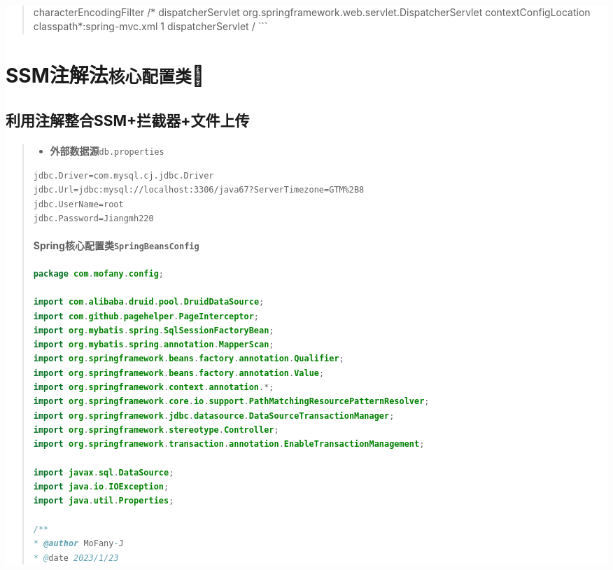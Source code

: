 >    </filter>
>    <filter-mapping>
>        <filter-name>characterEncodingFilter</filter-name>
>        <url-pattern>/*</url-pattern>
>    </filter-mapping>
>
>    
>    <servlet>
>        <servlet-name>dispatcherServlet</servlet-name>
>        <servlet-class>
>            org.springframework.web.servlet.DispatcherServlet
>        </servlet-class>
>        <init-param>
>            <param-name>contextConfigLocation</param-name>
>            <param-value>classpath*:spring-mvc.xml</param-value>
>        </init-param>
>        <load-on-startup>1</load-on-startup>
>    </servlet>
>    <servlet-mapping>
>        <servlet-name>dispatcherServlet</servlet-name>
>        <url-pattern>/</url-pattern>
>    </servlet-mapping>
></web-app>
>```

# SSM注解法`核心配置类`:jack_o_lantern:

## 利用注解整合SSM+拦截器+文件上传

>* **外部数据源**`db.properties`
>
>  ```properties
>  jdbc.Driver=com.mysql.cj.jdbc.Driver
>  jdbc.Url=jdbc:mysql://localhost:3306/java67?ServerTimezone=GTM%2B8
>  jdbc.UserName=root
>  jdbc.Password=Jiangmh220
>  ```
>
>#### Spring核心配置类`SpringBeansConfig`
>
>```java
>package com.mofany.config;
>
>import com.alibaba.druid.pool.DruidDataSource;
>import com.github.pagehelper.PageInterceptor;
>import org.mybatis.spring.SqlSessionFactoryBean;
>import org.mybatis.spring.annotation.MapperScan;
>import org.springframework.beans.factory.annotation.Qualifier;
>import org.springframework.beans.factory.annotation.Value;
>import org.springframework.context.annotation.*;
>import org.springframework.core.io.support.PathMatchingResourcePatternResolver;
>import org.springframework.jdbc.datasource.DataSourceTransactionManager;
>import org.springframework.stereotype.Controller;
>import org.springframework.transaction.annotation.EnableTransactionManagement;
>
>import javax.sql.DataSource;
>import java.io.IOException;
>import java.util.Properties;
>
>/**
> * @author MoFany-J
> * @date 2023/1/23